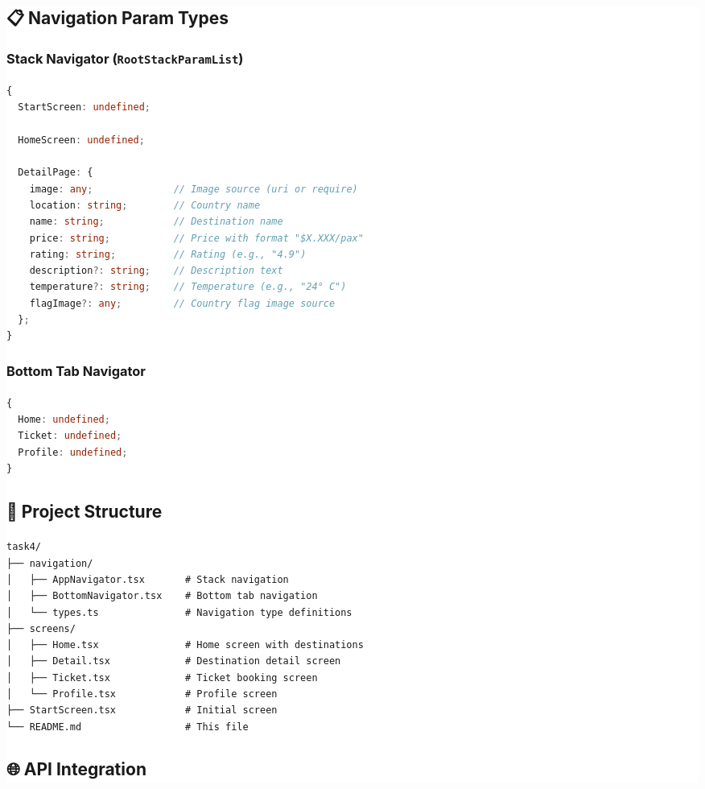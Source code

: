 ## 📋 Navigation Param Types

### Stack Navigator (`RootStackParamList`)

```typescript
{
  StartScreen: undefined;

  HomeScreen: undefined;

  DetailPage: {
    image: any;              // Image source (uri or require)
    location: string;        // Country name
    name: string;            // Destination name
    price: string;           // Price with format "$X.XXX/pax"
    rating: string;          // Rating (e.g., "4.9")
    description?: string;    // Description text
    temperature?: string;    // Temperature (e.g., "24° C")
    flagImage?: any;         // Country flag image source
  };
}
```

### Bottom Tab Navigator

```typescript
{
  Home: undefined;
  Ticket: undefined;
  Profile: undefined;
}
```

## 📂 Project Structure

```
task4/
├── navigation/
│   ├── AppNavigator.tsx       # Stack navigation
│   ├── BottomNavigator.tsx    # Bottom tab navigation
│   └── types.ts               # Navigation type definitions
├── screens/
│   ├── Home.tsx               # Home screen with destinations
│   ├── Detail.tsx             # Destination detail screen
│   ├── Ticket.tsx             # Ticket booking screen
│   └── Profile.tsx            # Profile screen
├── StartScreen.tsx            # Initial screen
└── README.md                  # This file
```

## 🌐 API Integration
